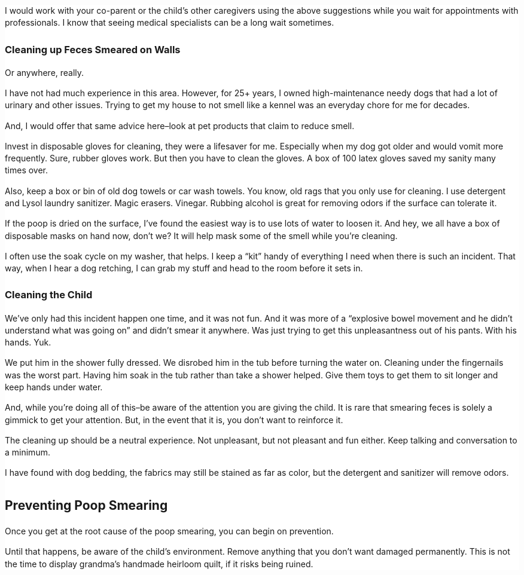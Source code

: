 I would work with your co-parent or the child’s other caregivers using the above suggestions while you wait for appointments with professionals. I know that seeing medical specialists can be a long wait sometimes.

### Cleaning up Feces Smeared on Walls

Or anywhere, really.

I have not had much experience in this area. However, for 25+ years, I owned high-maintenance needy dogs that had a lot of urinary and other issues. Trying to get my house to not smell like a kennel was an everyday chore for me for decades.

And, I would offer that same advice here–look at pet products that claim to reduce smell.

Invest in disposable gloves for cleaning, they were a lifesaver for me. Especially when my dog got older and would vomit more frequently. Sure, rubber gloves work. But then you have to clean the gloves. A box of 100 latex gloves saved my sanity many times over.

Also, keep a box or bin of old dog towels or car wash towels. You know, old rags that you only use for cleaning. I use detergent and Lysol laundry sanitizer. Magic erasers. Vinegar. Rubbing alcohol is great for removing odors if the surface can tolerate it.

If the poop is dried on the surface, I’ve found the easiest way is to use lots of water to loosen it. And hey, we all have a box of disposable masks on hand now, don’t we? It will help mask some of the smell while you’re cleaning.

I often use the soak cycle on my washer, that helps. I keep a “kit” handy of everything I need when there is such an incident. That way, when I hear a dog retching, I can grab my stuff and head to the room before it sets in.

### Cleaning the Child

We’ve only had this incident happen one time, and it was not fun. And it was more of a “explosive bowel movement and he didn’t understand what was going on” and didn’t smear it anywhere. Was just trying to get this unpleasantness out of his pants. With his hands. Yuk.

We put him in the shower fully dressed. We disrobed him in the tub before turning the water on. Cleaning under the fingernails was the worst part. Having him soak in the tub rather than take a shower helped. Give them toys to get them to sit longer and keep hands under water.

And, while you’re doing all of this–be aware of the attention you are giving the child. It is rare that smearing feces is solely a gimmick to get your attention. But, in the event that it is, you don’t want to reinforce it.

The cleaning up should be a neutral experience. Not unpleasant, but not pleasant and fun either. Keep talking and conversation to a minimum.

I have found with dog bedding, the fabrics may still be stained as far as color, but the detergent and sanitizer will remove odors.

## Preventing Poop Smearing

Once you get at the root cause of the poop smearing, you can begin on prevention.

Until that happens, be aware of the child’s environment. Remove anything that you don’t want damaged permanently. This is not the time to display grandma’s handmade heirloom quilt, if it risks being ruined.
